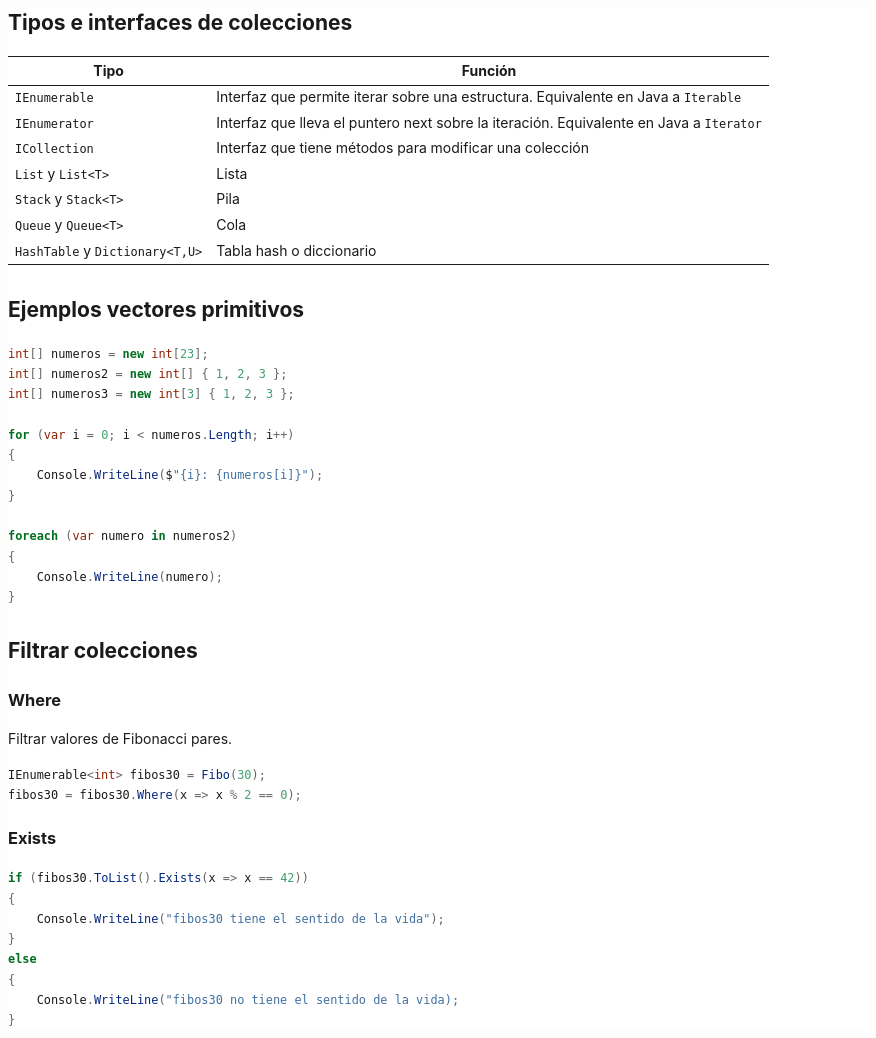 

## Tipos e interfaces de colecciones

| Tipo                            | Función                                                      |
| ------------------------------- | ------------------------------------------------------------ |
| `IEnumerable`                   | Interfaz que permite iterar sobre una estructura. Equivalente en Java a `Iterable` |
| `IEnumerator`                   | Interfaz que lleva el puntero next sobre la iteración. Equivalente en Java a `Iterator` |
| `ICollection`                   | Interfaz que tiene métodos para modificar una colección      |
| `List` y `List<T>`              | Lista                                                        |
| `Stack` y `Stack<T>`            | Pila                                                         |
| `Queue` y `Queue<T>`            | Cola                                                         |
| `HashTable` y `Dictionary<T,U>` | Tabla hash o diccionario                                     |

## Ejemplos vectores primitivos

```c#
int[] numeros = new int[23];
int[] numeros2 = new int[] { 1, 2, 3 };
int[] numeros3 = new int[3] { 1, 2, 3 };

for (var i = 0; i < numeros.Length; i++)
{
    Console.WriteLine($"{i}: {numeros[i]}");
}

foreach (var numero in numeros2)
{
    Console.WriteLine(numero);
}
```

## Filtrar colecciones

### Where

Filtrar valores de Fibonacci pares.

```c#
IEnumerable<int> fibos30 = Fibo(30);
fibos30 = fibos30.Where(x => x % 2 == 0);
```

### Exists

```c#
if (fibos30.ToList().Exists(x => x == 42))
{
    Console.WriteLine("fibos30 tiene el sentido de la vida");
}
else
{
    Console.WriteLine("fibos30 no tiene el sentido de la vida);
}
```
